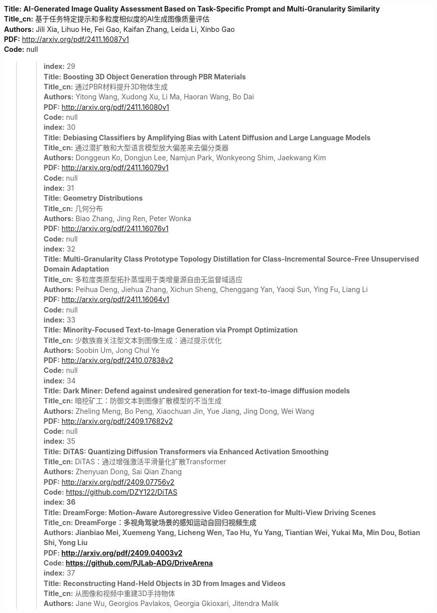 **Title:** **AI-Generated Image Quality Assessment Based on Task-Specific Prompt and   Multi-Granularity Similarity**<br />
**Title_cn:** 基于任务特定提示和多粒度相似度的AI生成图像质量评估<br />
**Authors:** Jili Xia, Lihuo He, Fei Gao, Kaifan Zhang, Leida Li, Xinbo Gao<br />
**PDF:** <http://arxiv.org/pdf/2411.16087v1><br />
**Code:** null<br />
>>**index:** 29<br />
**Title:** **Boosting 3D Object Generation through PBR Materials**<br />
**Title_cn:** 通过PBR材料提升3D物体生成<br />
**Authors:** Yitong Wang, Xudong Xu, Li Ma, Haoran Wang, Bo Dai<br />
**PDF:** <http://arxiv.org/pdf/2411.16080v1><br />
**Code:** null<br />
>>**index:** 30<br />
**Title:** **Debiasing Classifiers by Amplifying Bias with Latent Diffusion and Large   Language Models**<br />
**Title_cn:** 通过潜扩散和大型语言模型放大偏差来去偏分类器<br />
**Authors:** Donggeun Ko, Dongjun Lee, Namjun Park, Wonkyeong Shim, Jaekwang Kim<br />
**PDF:** <http://arxiv.org/pdf/2411.16079v1><br />
**Code:** null<br />
>>**index:** 31<br />
**Title:** **Geometry Distributions**<br />
**Title_cn:** 几何分布<br />
**Authors:** Biao Zhang, Jing Ren, Peter Wonka<br />
**PDF:** <http://arxiv.org/pdf/2411.16076v1><br />
**Code:** null<br />
>>**index:** 32<br />
**Title:** **Multi-Granularity Class Prototype Topology Distillation for   Class-Incremental Source-Free Unsupervised Domain Adaptation**<br />
**Title_cn:** 多粒度类原型拓扑蒸馏用于类增量源自由无监督域适应<br />
**Authors:** Peihua Deng, Jiehua Zhang, Xichun Sheng, Chenggang Yan, Yaoqi Sun, Ying Fu, Liang Li<br />
**PDF:** <http://arxiv.org/pdf/2411.16064v1><br />
**Code:** null<br />
>>**index:** 33<br />
**Title:** **Minority-Focused Text-to-Image Generation via Prompt Optimization**<br />
**Title_cn:** 少数族裔关注型文本到图像生成：通过提示优化<br />
**Authors:** Soobin Um, Jong Chul Ye<br />
**PDF:** <http://arxiv.org/pdf/2410.07838v2><br />
**Code:** null<br />
>>**index:** 34<br />
**Title:** **Dark Miner: Defend against undesired generation for text-to-image   diffusion models**<br />
**Title_cn:** 暗挖矿工：防御文本到图像扩散模型的不当生成<br />
**Authors:** Zheling Meng, Bo Peng, Xiaochuan Jin, Yue Jiang, Jing Dong, Wei Wang<br />
**PDF:** <http://arxiv.org/pdf/2409.17682v2><br />
**Code:** null<br />
>>**index:** 35<br />
**Title:** **DiTAS: Quantizing Diffusion Transformers via Enhanced Activation   Smoothing**<br />
**Title_cn:** DiTAS：通过增强激活平滑量化扩散Transformer<br />
**Authors:** Zhenyuan Dong, Sai Qian Zhang<br />
**PDF:** <http://arxiv.org/pdf/2409.07756v2><br />
**Code:** <https://github.com/DZY122/DiTAS>**<br />
>>**index:** 36<br />
**Title:** **DreamForge: Motion-Aware Autoregressive Video Generation for Multi-View   Driving Scenes**<br />
**Title_cn:** DreamForge：多视角驾驶场景的感知运动自回归视频生成<br />
**Authors:** Jianbiao Mei, Xuemeng Yang, Licheng Wen, Tao Hu, Yu Yang, Tiantian Wei, Yukai Ma, Min Dou, Botian Shi, Yong Liu<br />
**PDF:** <http://arxiv.org/pdf/2409.04003v2><br />
**Code:** <https://github.com/PJLab-ADG/DriveArena>**<br />
>>**index:** 37<br />
**Title:** **Reconstructing Hand-Held Objects in 3D from Images and Videos**<br />
**Title_cn:** 从图像和视频中重建3D手持物体<br />
**Authors:** Jane Wu, Georgios Pavlakos, Georgia Gkioxari, Jitendra Malik<br />